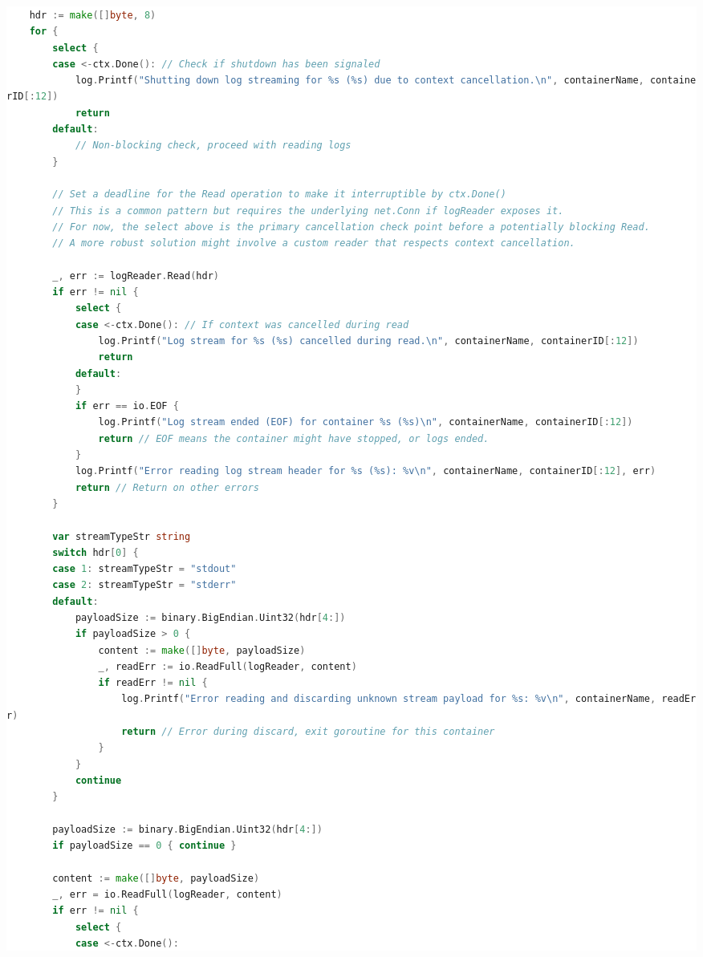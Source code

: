 ```go
	hdr := make([]byte, 8)
	for {
		select {
		case <-ctx.Done(): // Check if shutdown has been signaled
			log.Printf("Shutting down log streaming for %s (%s) due to context cancellation.\n", containerName, containerID[:12])
			return
		default:
			// Non-blocking check, proceed with reading logs
		}

		// Set a deadline for the Read operation to make it interruptible by ctx.Done()
		// This is a common pattern but requires the underlying net.Conn if logReader exposes it.
		// For now, the select above is the primary cancellation check point before a potentially blocking Read.
		// A more robust solution might involve a custom reader that respects context cancellation.

		_, err := logReader.Read(hdr)
		if err != nil {
			select {
			case <-ctx.Done(): // If context was cancelled during read
				log.Printf("Log stream for %s (%s) cancelled during read.\n", containerName, containerID[:12])
				return
			default:
			}
			if err == io.EOF {
				log.Printf("Log stream ended (EOF) for container %s (%s)\n", containerName, containerID[:12])
				return // EOF means the container might have stopped, or logs ended.
			}
			log.Printf("Error reading log stream header for %s (%s): %v\n", containerName, containerID[:12], err)
			return // Return on other errors
		}

		var streamTypeStr string
		switch hdr[0] {
		case 1: streamTypeStr = "stdout"
		case 2: streamTypeStr = "stderr"
		default:
			payloadSize := binary.BigEndian.Uint32(hdr[4:])
			if payloadSize > 0 {
				content := make([]byte, payloadSize)
				_, readErr := io.ReadFull(logReader, content)
				if readErr != nil {
					log.Printf("Error reading and discarding unknown stream payload for %s: %v\n", containerName, readErr)
					return // Error during discard, exit goroutine for this container
				}
			}
			continue
		}

		payloadSize := binary.BigEndian.Uint32(hdr[4:])
		if payloadSize == 0 { continue }

		content := make([]byte, payloadSize)
		_, err = io.ReadFull(logReader, content)
		if err != nil {
		    select {
		    case <-ctx.Done():
```